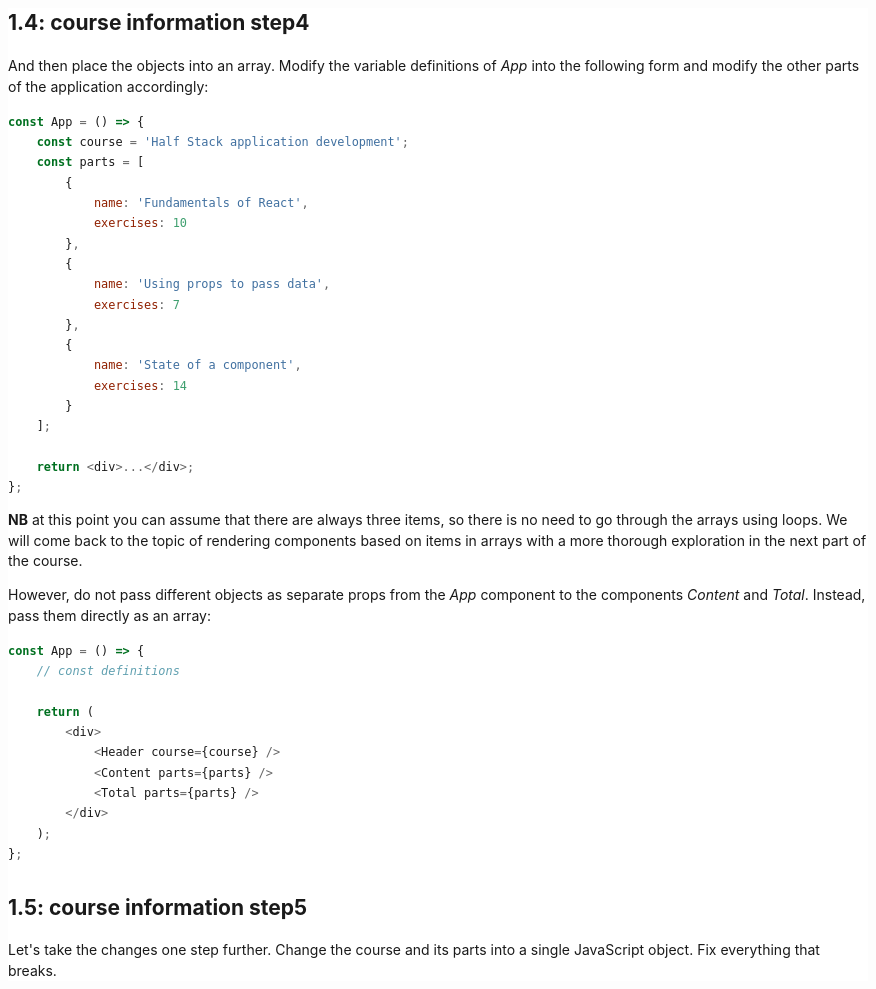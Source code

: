 ## 1.4: course information step4

And then place the objects into an array. Modify the variable definitions of _App_ into the following form and modify the other parts of the application accordingly:

```js
const App = () => {
    const course = 'Half Stack application development';
    const parts = [
        {
            name: 'Fundamentals of React',
            exercises: 10
        },
        {
            name: 'Using props to pass data',
            exercises: 7
        },
        {
            name: 'State of a component',
            exercises: 14
        }
    ];

    return <div>...</div>;
};
```

**NB** at this point you can assume that there are always three items, so there is no need to go through the arrays using loops. We will come back to the topic of rendering components based on items
in arrays with a more thorough exploration in the next part of the course.

However, do not pass different objects as separate props from the _App_ component to the components _Content_ and _Total_. Instead, pass them directly as an array:

```js
const App = () => {
    // const definitions

    return (
        <div>
            <Header course={course} />
            <Content parts={parts} />
            <Total parts={parts} />
        </div>
    );
};
```

## 1.5: course information step5

Let's take the changes one step further. Change the course and its parts into a single JavaScript object. Fix everything that breaks.
